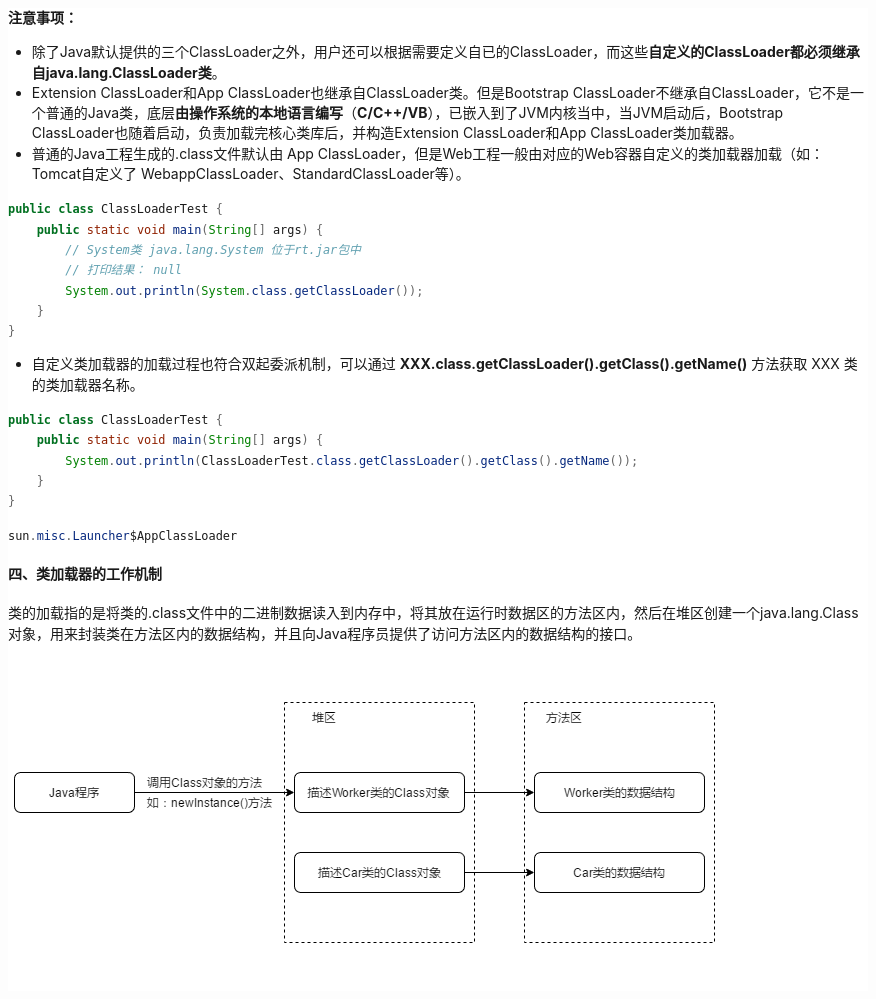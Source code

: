 **注意事项：**

- 除了Java默认提供的三个ClassLoader之外，用户还可以根据需要定义自已的ClassLoader，而这些**自定义的ClassLoader都必须继承自java.lang.ClassLoader类**。
- Extension ClassLoader和App ClassLoader也继承自ClassLoader类。但是Bootstrap ClassLoader不继承自ClassLoader，它不是一个普通的Java类，底层**由操作系统的本地语言编写**（**C/C++/VB**），已嵌入到了JVM内核当中，当JVM启动后，Bootstrap ClassLoader也随着启动，负责加载完核心类库后，并构造Extension ClassLoader和App ClassLoader类加载器。
- 普通的Java工程生成的.class文件默认由 App ClassLoader，但是Web工程一般由对应的Web容器自定义的类加载器加载（如：Tomcat自定义了 WebappClassLoader、StandardClassLoader等）。
```java
public class ClassLoaderTest {
    public static void main(String[] args) {
        // System类 java.lang.System 位于rt.jar包中
        // 打印结果： null
        System.out.println(System.class.getClassLoader());
    }
}
```


- 自定义类加载器的加载过程也符合双起委派机制，可以通过 **XXX.class.getClassLoader().getClass().getName()** 方法获取 XXX 类的类加载器名称。


```java
public class ClassLoaderTest {
    public static void main(String[] args) {
        System.out.println(ClassLoaderTest.class.getClassLoader().getClass().getName());
    }
}
```

```java
sun.misc.Launcher$AppClassLoader
```

#### 四、类加载器的工作机制

类的加载指的是将类的.class文件中的二进制数据读入到内存中，将其放在运行时数据区的方法区内，然后在堆区创建一个java.lang.Class对象，用来封装类在方法区内的数据结构，并且向Java程序员提供了访问方法区内的数据结构的接口。

![](../img/11.png)
